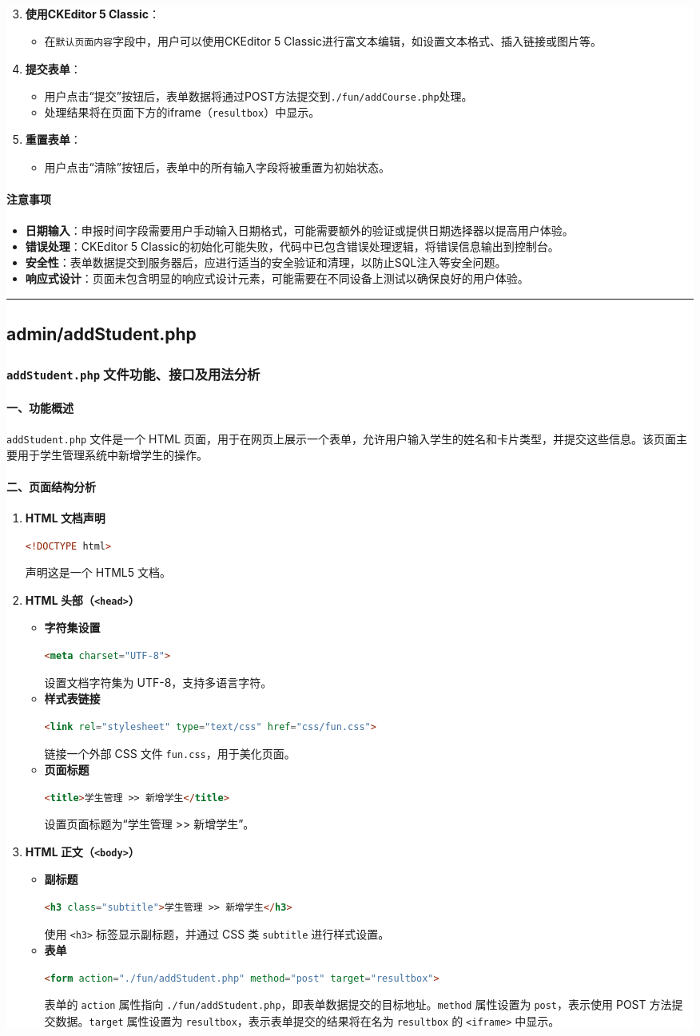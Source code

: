 3. **使用CKEditor 5 Classic**：
   - 在`默认页面内容`字段中，用户可以使用CKEditor 5 Classic进行富文本编辑，如设置文本格式、插入链接或图片等。

4. **提交表单**：
   - 用户点击“提交”按钮后，表单数据将通过POST方法提交到`./fun/addCourse.php`处理。
   - 处理结果将在页面下方的iframe（`resultbox`）中显示。

5. **重置表单**：
   - 用户点击“清除”按钮后，表单中的所有输入字段将被重置为初始状态。

#### 注意事项

- **日期输入**：申报时间字段需要用户手动输入日期格式，可能需要额外的验证或提供日期选择器以提高用户体验。
- **错误处理**：CKEditor 5 Classic的初始化可能失败，代码中已包含错误处理逻辑，将错误信息输出到控制台。
- **安全性**：表单数据提交到服务器后，应进行适当的安全验证和清理，以防止SQL注入等安全问题。
- **响应式设计**：页面未包含明显的响应式设计元素，可能需要在不同设备上测试以确保良好的用户体验。

---

## admin/addStudent.php

### `addStudent.php` 文件功能、接口及用法分析

#### 一、功能概述

`addStudent.php` 文件是一个 HTML 页面，用于在网页上展示一个表单，允许用户输入学生的姓名和卡片类型，并提交这些信息。该页面主要用于学生管理系统中新增学生的操作。

#### 二、页面结构分析

1. **HTML 文档声明**
    ```html
    <!DOCTYPE html>
    ```
    声明这是一个 HTML5 文档。

2. **HTML 头部（`<head>`）**
    - **字符集设置**
        ```html
        <meta charset="UTF-8">
        ```
        设置文档字符集为 UTF-8，支持多语言字符。
    - **样式表链接**
        ```html
        <link rel="stylesheet" type="text/css" href="css/fun.css">
        ```
        链接一个外部 CSS 文件 `fun.css`，用于美化页面。
    - **页面标题**
        ```html
        <title>学生管理 >> 新增学生</title>
        ```
        设置页面标题为“学生管理 >> 新增学生”。

3. **HTML 正文（`<body>`）**
    - **副标题**
        ```html
        <h3 class="subtitle">学生管理 >> 新增学生</h3>
        ```
        使用 `<h3>` 标签显示副标题，并通过 CSS 类 `subtitle` 进行样式设置。
    - **表单**
        ```html
        <form action="./fun/addStudent.php" method="post" target="resultbox">
        ```
        表单的 `action` 属性指向 `./fun/addStudent.php`，即表单数据提交的目标地址。`method` 属性设置为 `post`，表示使用 POST 方法提交数据。`target` 属性设置为 `resultbox`，表示表单提交的结果将在名为 `resultbox` 的 `<iframe>` 中显示。
        